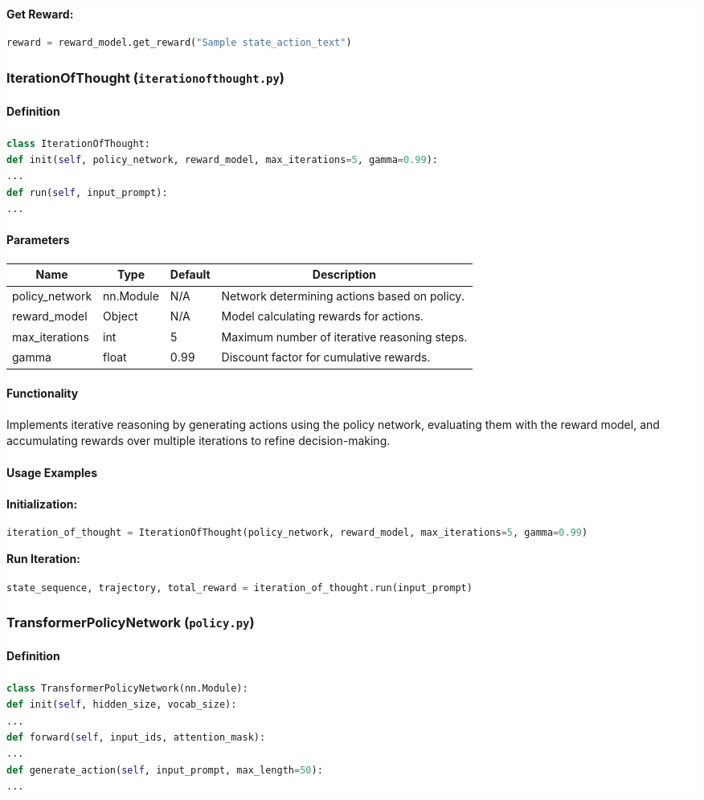 
**Get Reward:**
```python
reward = reward_model.get_reward("Sample state_action_text")
```


### IterationOfThought (`iterationofthought.py`)

#### Definition
```python
class IterationOfThought:
def init(self, policy_network, reward_model, max_iterations=5, gamma=0.99):
...
def run(self, input_prompt):
...
```

#### Parameters
| Name           | Type    | Default | Description                                    |
|----------------|---------|---------|------------------------------------------------|
| policy_network | nn.Module | N/A     | Network determining actions based on policy.   |
| reward_model   | Object  | N/A     | Model calculating rewards for actions.         |
| max_iterations | int     | 5       | Maximum number of iterative reasoning steps.   |
| gamma          | float   | 0.99    | Discount factor for cumulative rewards.        |

#### Functionality
Implements iterative reasoning by generating actions using the policy network, evaluating them with the reward model, and accumulating rewards over multiple iterations to refine decision-making.

#### Usage Examples

**Initialization:**
```python
iteration_of_thought = IterationOfThought(policy_network, reward_model, max_iterations=5, gamma=0.99)
```


**Run Iteration:**
```python
state_sequence, trajectory, total_reward = iteration_of_thought.run(input_prompt)
```


### TransformerPolicyNetwork (`policy.py`)

#### Definition
```python
class TransformerPolicyNetwork(nn.Module):
def init(self, hidden_size, vocab_size):
...
def forward(self, input_ids, attention_mask):
...
def generate_action(self, input_prompt, max_length=50):
...
```

